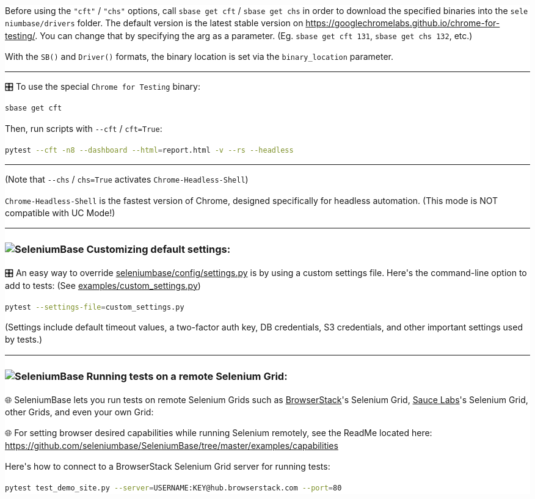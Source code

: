 Before using the `"cft"` / `"chs"` options, call `sbase get cft` / `sbase get chs` in order to download the specified binaries into the `seleniumbase/drivers` folder. The default version is the latest stable version on https://googlechromelabs.github.io/chrome-for-testing/. You can change that by specifying the arg as a parameter. (Eg. `sbase get cft 131`, `sbase get chs 132`, etc.)

With the `SB()` and `Driver()` formats, the binary location is set via the `binary_location` parameter.

--------

🎛️ To use the special `Chrome for Testing` binary:

```zsh
sbase get cft
```

Then, run scripts with `--cft` / `cft=True`:

```zsh
pytest --cft -n8 --dashboard --html=report.html -v --rs --headless
```

--------

(Note that `--chs` / `chs=True` activates `Chrome-Headless-Shell`)

`Chrome-Headless-Shell` is the fastest version of Chrome, designed specifically for headless automation. (This mode is NOT compatible with UC Mode!)

--------

<h3><img src="https://seleniumbase.github.io/img/green_logo.png" title="SeleniumBase" width="32" /> Customizing default settings:</h3>

🎛️ An easy way to override [seleniumbase/config/settings.py](https://github.com/seleniumbase/SeleniumBase/blob/master/seleniumbase/config/settings.py) is by using a custom settings file.
Here's the command-line option to add to tests: (See [examples/custom_settings.py](https://github.com/seleniumbase/SeleniumBase/blob/master/examples/custom_settings.py))

```zsh
pytest --settings-file=custom_settings.py
```

(Settings include default timeout values, a two-factor auth key, DB credentials, S3 credentials, and other important settings used by tests.)

--------

<h3><img src="https://seleniumbase.github.io/img/green_logo.png" title="SeleniumBase" width="32" /> Running tests on a remote Selenium Grid:</h3>

🌐 SeleniumBase lets you run tests on remote Selenium Grids such as [BrowserStack](https://www.browserstack.com/automate#)'s Selenium Grid, [Sauce Labs](https://saucelabs.com/products/platform-configurator)'s Selenium Grid, other Grids, and even your own Grid:

🌐 For setting browser desired capabilities while running Selenium remotely, see the ReadMe located here: https://github.com/seleniumbase/SeleniumBase/tree/master/examples/capabilities

Here's how to connect to a BrowserStack Selenium Grid server for running tests:

```zsh
pytest test_demo_site.py --server=USERNAME:KEY@hub.browserstack.com --port=80
```
